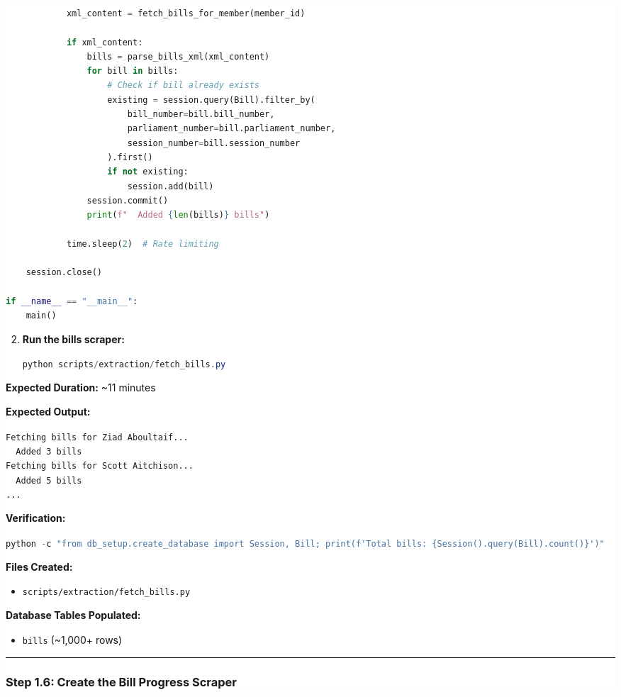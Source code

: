    ```python
               xml_content = fetch_bills_for_member(member_id)
               
               if xml_content:
                   bills = parse_bills_xml(xml_content)
                   for bill in bills:
                       # Check if bill already exists
                       existing = session.query(Bill).filter_by(
                           bill_number=bill.bill_number,
                           parliament_number=bill.parliament_number,
                           session_number=bill.session_number
                       ).first()
                       if not existing:
                           session.add(bill)
                   session.commit()
                   print(f"  Added {len(bills)} bills")
               
               time.sleep(2)  # Rate limiting
       
       session.close()
   
   if __name__ == "__main__":
       main()
   ```

2. **Run the bills scraper:**
   ```powershell
   python scripts/extraction/fetch_bills.py
   ```

**Expected Duration:** ~11 minutes

**Expected Output:**
```
Fetching bills for Ziad Aboultaif...
  Added 3 bills
Fetching bills for Scott Aitchison...
  Added 5 bills
...
```

**Verification:**
```powershell
python -c "from db_setup.create_database import Session, Bill; print(f'Total bills: {Session().query(Bill).count()}')"
```

**Files Created:**
- `scripts/extraction/fetch_bills.py`

**Database Tables Populated:**
- `bills` (~1,000+ rows)

---

### Step 1.6: Create the Bill Progress Scraper
